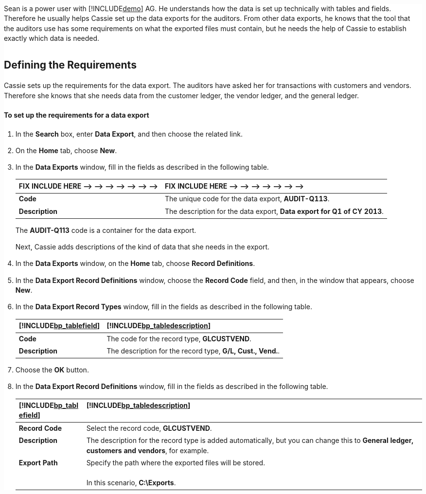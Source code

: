  Sean is a power user with [!INCLUDE[demo](../../ApplicationDesign/includes/demo_md.md)] AG. He understands how the data is set up technically with tables and fields. Therefore he usually helps Cassie set up the data exports for the auditors. From other data exports, he knows that the tool that the auditors use has some requirements on what the exported files must contain, but he needs the help of Cassie to establish exactly which data is needed.  
  
## Defining the Requirements  
 Cassie sets up the requirements for the data export. The auditors have asked her for transactions with customers and vendors. Therefore she knows that she needs data from the customer ledger, the vendor ledger, and the general ledger.  
  
#### To set up the requirements for a data export  
  
1.  In the **Search** box, enter **Data Export**, and then choose the related link.  
  
2.  On the **Home** tab, choose **New**.  
  
3.  In the **Data Exports** window, fill in the fields as described in the following table.  
  
    |FIX INCLUDE HERE<!--FIX INCLUDE HERE<!--FIX INCLUDE HERE<!--FIX INCLUDE HERE<!--FIX INCLUDE HERE<!--FIX INCLUDE HERE<!--FIX INCLUDE HERE<!--FIX INCLUDE HERE<!--[!INCLUDE[bp_tablefield](../../ApplicationDesign/includes/bp_tablefield_md.md)] --> --> --> --> --> --> --> -->|FIX INCLUDE HERE<!--FIX INCLUDE HERE<!--FIX INCLUDE HERE<!--FIX INCLUDE HERE<!--FIX INCLUDE HERE<!--FIX INCLUDE HERE<!--FIX INCLUDE HERE<!--FIX INCLUDE HERE<!--[!INCLUDE[bp_tabledescription](../../ApplicationDesign/includes/bp_tabledescription_md.md)] --> --> --> --> --> --> --> -->|  
    |---------------------------------|---------------------------------------|  
    |**Code**|The unique code for the data export, **AUDIT\-Q113**.|  
    |**Description**|The description for the data export, **Data export for Q1 of CY 2013**.|  
  
     The **AUDIT\-Q113** code is a container for the data export.  
  
     Next, Cassie adds descriptions of the kind of data that she needs in the export.  
  
4.  In the **Data Exports** window, on the **Home** tab, choose **Record Definitions**.  
  
5.  In the **Data Export Record Definitions** window, choose the **Record Code** field, and then, in the window that appears, choose **New**.  
  
6.  In the **Data Export Record Types** window, fill in the fields as described in the following table.  
  
    |[!INCLUDE[bp_tablefield](../../ApplicationDesign/includes/bp_tablefield_md.md)]|[!INCLUDE[bp_tabledescription](../../ApplicationDesign/includes/bp_tabledescription_md.md)]|  
    |---------------------------------|---------------------------------------|  
    |**Code**|The code for the record type, **GLCUSTVEND**.|  
    |**Description**|The description for the record type, **G\/L, Cust., Vend.**.|  
  
7.  Choose the **OK** button.  
  
8.  In the **Data Export Record Definitions** window, fill in the fields as described in the following table.  
  
    |[!INCLUDE[bp_tablefield](../../ApplicationDesign/includes/bp_tablefield_md.md)]|[!INCLUDE[bp_tabledescription](../../ApplicationDesign/includes/bp_tabledescription_md.md)]|  
    |---------------------------------|---------------------------------------|  
    |**Record Code**|Select the record code, **GLCUSTVEND**.|  
    |**Description**|The description for the record type is added automatically, but you can change this to **General ledger, customers and vendors**, for example.|  
    |**Export Path**|Specify the path where the exported files will be stored.<br /><br /> In this scenario, **C:\\Exports**.|  
  